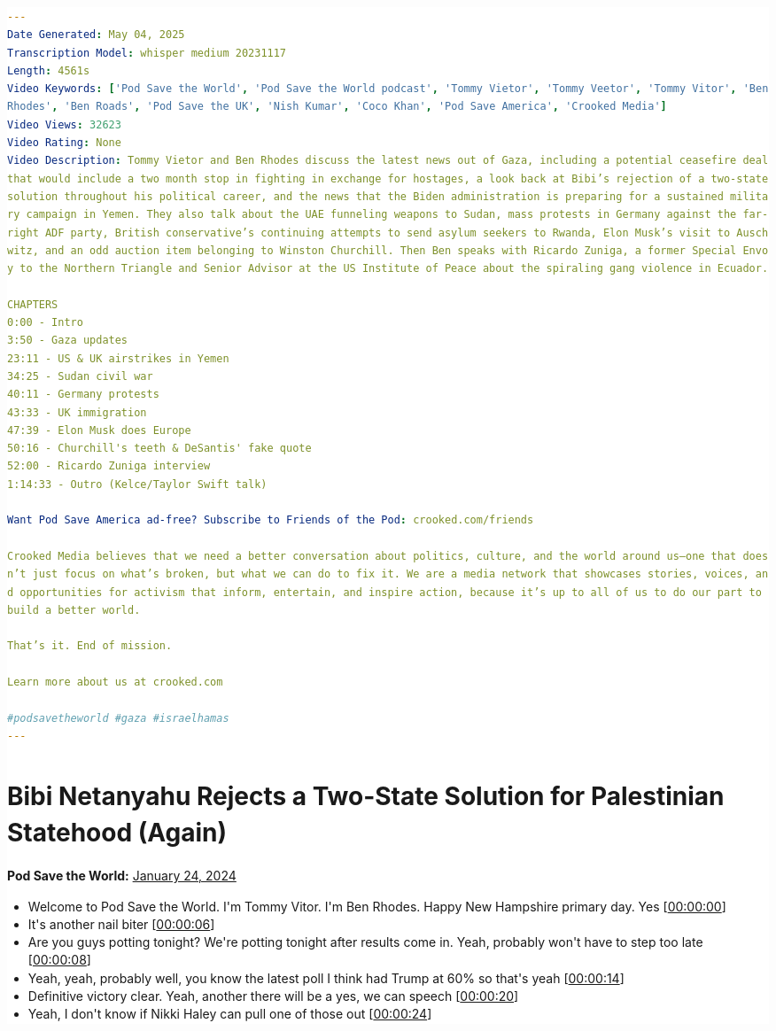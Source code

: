 ```yaml
---
Date Generated: May 04, 2025
Transcription Model: whisper medium 20231117
Length: 4561s
Video Keywords: ['Pod Save the World', 'Pod Save the World podcast', 'Tommy Vietor', 'Tommy Veetor', 'Tommy Vitor', 'Ben Rhodes', 'Ben Roads', 'Pod Save the UK', 'Nish Kumar', 'Coco Khan', 'Pod Save America', 'Crooked Media']
Video Views: 32623
Video Rating: None
Video Description: Tommy Vietor and Ben Rhodes discuss the latest news out of Gaza, including a potential ceasefire deal that would include a two month stop in fighting in exchange for hostages, a look back at Bibi’s rejection of a two-state solution throughout his political career, and the news that the Biden administration is preparing for a sustained military campaign in Yemen. They also talk about the UAE funneling weapons to Sudan, mass protests in Germany against the far-right ADF party, British conservative’s continuing attempts to send asylum seekers to Rwanda, Elon Musk’s visit to Auschwitz, and an odd auction item belonging to Winston Churchill. Then Ben speaks with Ricardo Zuniga, a former Special Envoy to the Northern Triangle and Senior Advisor at the US Institute of Peace about the spiraling gang violence in Ecuador.

CHAPTERS
0:00 - Intro 
3:50 - Gaza updates 
23:11 - US & UK airstrikes in Yemen 
34:25 - Sudan civil war 
40:11 - Germany protests 
43:33 - UK immigration 
47:39 - Elon Musk does Europe 
50:16 - Churchill's teeth & DeSantis' fake quote 
52:00 - Ricardo Zuniga interview 
1:14:33 - Outro (Kelce/Taylor Swift talk)

Want Pod Save America ad-free? Subscribe to Friends of the Pod: crooked.com/friends

Crooked Media believes that we need a better conversation about politics, culture, and the world around us—one that doesn’t just focus on what’s broken, but what we can do to fix it. We are a media network that showcases stories, voices, and opportunities for activism that inform, entertain, and inspire action, because it’s up to all of us to do our part to build a better world.

That’s it. End of mission.

Learn more about us at crooked.com

#podsavetheworld #gaza #israelhamas
---
```


# Bibi Netanyahu Rejects a Two-State Solution for Palestinian Statehood (Again)
**Pod Save the World:** [January 24, 2024](https://www.youtube.com/watch?v=EkmPKCna3-s)
*  Welcome to Pod Save the World. I'm Tommy Vitor. I'm Ben Rhodes. Happy New Hampshire primary day. Yes [[00:00:00](https://www.youtube.com/watch?v=EkmPKCna3-s&t=0.0s)]
*  It's another nail biter [[00:00:06](https://www.youtube.com/watch?v=EkmPKCna3-s&t=6.72s)]
*  Are you guys potting tonight? We're potting tonight after results come in. Yeah, probably won't have to step too late [[00:00:08](https://www.youtube.com/watch?v=EkmPKCna3-s&t=8.56s)]
*  Yeah, yeah, probably well, you know the latest poll I think had Trump at 60% so that's yeah [[00:00:14](https://www.youtube.com/watch?v=EkmPKCna3-s&t=14.76s)]
*  Definitive victory clear. Yeah, another there will be a yes, we can speech [[00:00:20](https://www.youtube.com/watch?v=EkmPKCna3-s&t=20.64s)]
*  Yeah, I don't know if Nikki Haley can pull one of those out [[00:00:24](https://www.youtube.com/watch?v=EkmPKCna3-s&t=24.96s)]